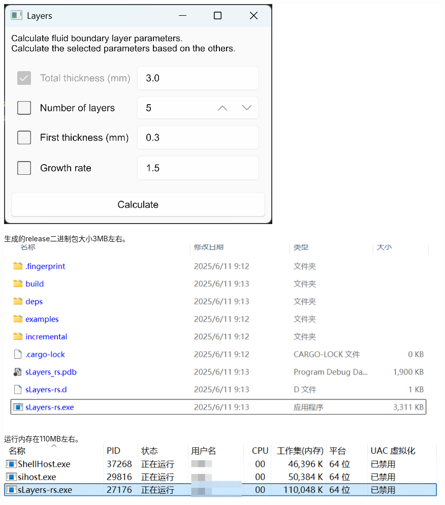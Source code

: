 ![1b70da90fef17365fb750b2c198bc253.png](./images/1b70da90fef17365fb750b2c198bc253.png)

生成的release二进制包大小3MB左右。
![f8870059bf17821b08e01bbed36ea4c9.png](./images/f8870059bf17821b08e01bbed36ea4c9.png)

运行内存在110MB左右。
![763bd7c85fb135fca0ae622bb7d88bf7.png](./images/763bd7c85fb135fca0ae622bb7d88bf7.png)
